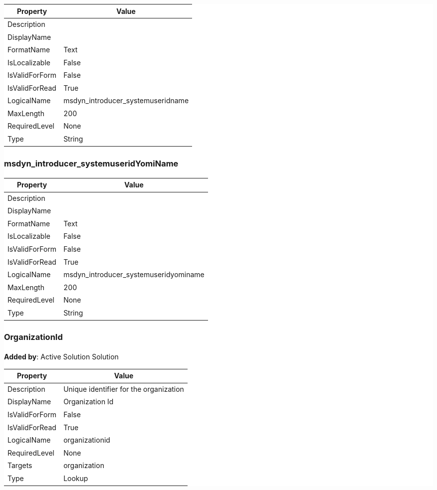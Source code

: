 |Property|Value|
|--------|-----|
|Description||
|DisplayName||
|FormatName|Text|
|IsLocalizable|False|
|IsValidForForm|False|
|IsValidForRead|True|
|LogicalName|msdyn_introducer_systemuseridname|
|MaxLength|200|
|RequiredLevel|None|
|Type|String|


### <a name="BKMK_msdyn_introducer_systemuseridYomiName"></a> msdyn_introducer_systemuseridYomiName

|Property|Value|
|--------|-----|
|Description||
|DisplayName||
|FormatName|Text|
|IsLocalizable|False|
|IsValidForForm|False|
|IsValidForRead|True|
|LogicalName|msdyn_introducer_systemuseridyominame|
|MaxLength|200|
|RequiredLevel|None|
|Type|String|


### <a name="BKMK_OrganizationId"></a> OrganizationId

**Added by**: Active Solution Solution

|Property|Value|
|--------|-----|
|Description|Unique identifier for the organization|
|DisplayName|Organization Id|
|IsValidForForm|False|
|IsValidForRead|True|
|LogicalName|organizationid|
|RequiredLevel|None|
|Targets|organization|
|Type|Lookup|
